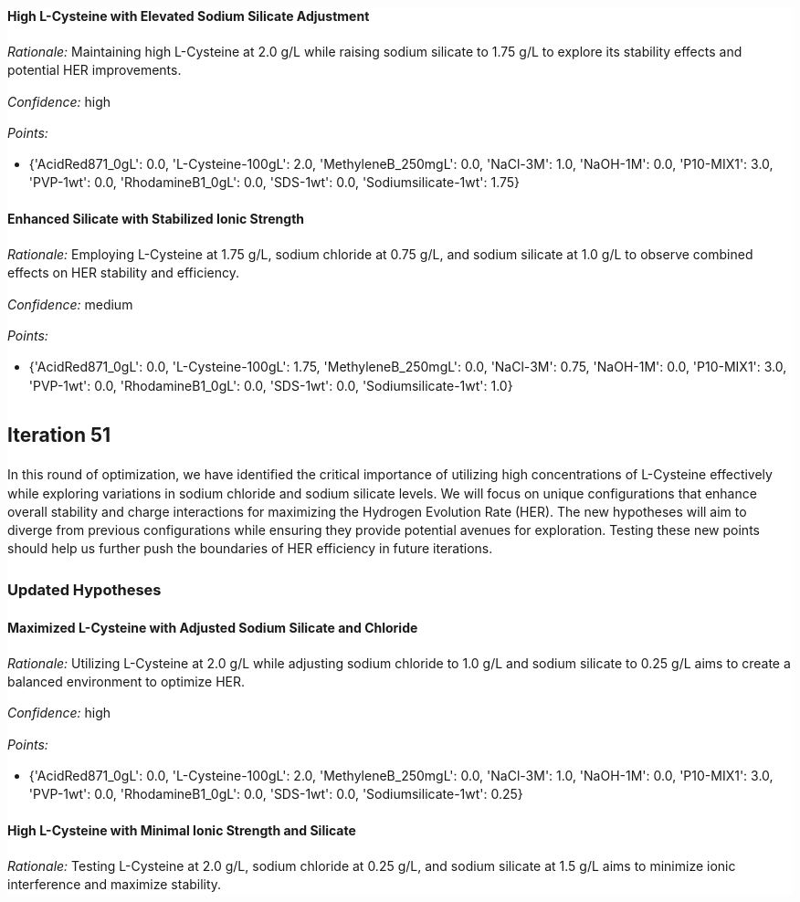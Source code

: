 #### High L-Cysteine with Elevated Sodium Silicate Adjustment

*Rationale:* Maintaining high L-Cysteine at 2.0 g/L while raising sodium silicate to 1.75 g/L to explore its stability effects and potential HER improvements.

*Confidence:* high

*Points:*

- {'AcidRed871_0gL': 0.0, 'L-Cysteine-100gL': 2.0, 'MethyleneB_250mgL': 0.0, 'NaCl-3M': 1.0, 'NaOH-1M': 0.0, 'P10-MIX1': 3.0, 'PVP-1wt': 0.0, 'RhodamineB1_0gL': 0.0, 'SDS-1wt': 0.0, 'Sodiumsilicate-1wt': 1.75}

#### Enhanced Silicate with Stabilized Ionic Strength

*Rationale:* Employing L-Cysteine at 1.75 g/L, sodium chloride at 0.75 g/L, and sodium silicate at 1.0 g/L to observe combined effects on HER stability and efficiency.

*Confidence:* medium

*Points:*

- {'AcidRed871_0gL': 0.0, 'L-Cysteine-100gL': 1.75, 'MethyleneB_250mgL': 0.0, 'NaCl-3M': 0.75, 'NaOH-1M': 0.0, 'P10-MIX1': 3.0, 'PVP-1wt': 0.0, 'RhodamineB1_0gL': 0.0, 'SDS-1wt': 0.0, 'Sodiumsilicate-1wt': 1.0}

## Iteration 51

In this round of optimization, we have identified the critical importance of utilizing high concentrations of L-Cysteine effectively while exploring variations in sodium chloride and sodium silicate levels. We will focus on unique configurations that enhance overall stability and charge interactions for maximizing the Hydrogen Evolution Rate (HER). The new hypotheses will aim to diverge from previous configurations while ensuring they provide potential avenues for exploration. Testing these new points should help us further push the boundaries of HER efficiency in future iterations.

### Updated Hypotheses

#### Maximized L-Cysteine with Adjusted Sodium Silicate and Chloride

*Rationale:* Utilizing L-Cysteine at 2.0 g/L while adjusting sodium chloride to 1.0 g/L and sodium silicate to 0.25 g/L aims to create a balanced environment to optimize HER.

*Confidence:* high

*Points:*

- {'AcidRed871_0gL': 0.0, 'L-Cysteine-100gL': 2.0, 'MethyleneB_250mgL': 0.0, 'NaCl-3M': 1.0, 'NaOH-1M': 0.0, 'P10-MIX1': 3.0, 'PVP-1wt': 0.0, 'RhodamineB1_0gL': 0.0, 'SDS-1wt': 0.0, 'Sodiumsilicate-1wt': 0.25}

#### High L-Cysteine with Minimal Ionic Strength and Silicate

*Rationale:* Testing L-Cysteine at 2.0 g/L, sodium chloride at 0.25 g/L, and sodium silicate at 1.5 g/L aims to minimize ionic interference and maximize stability.
